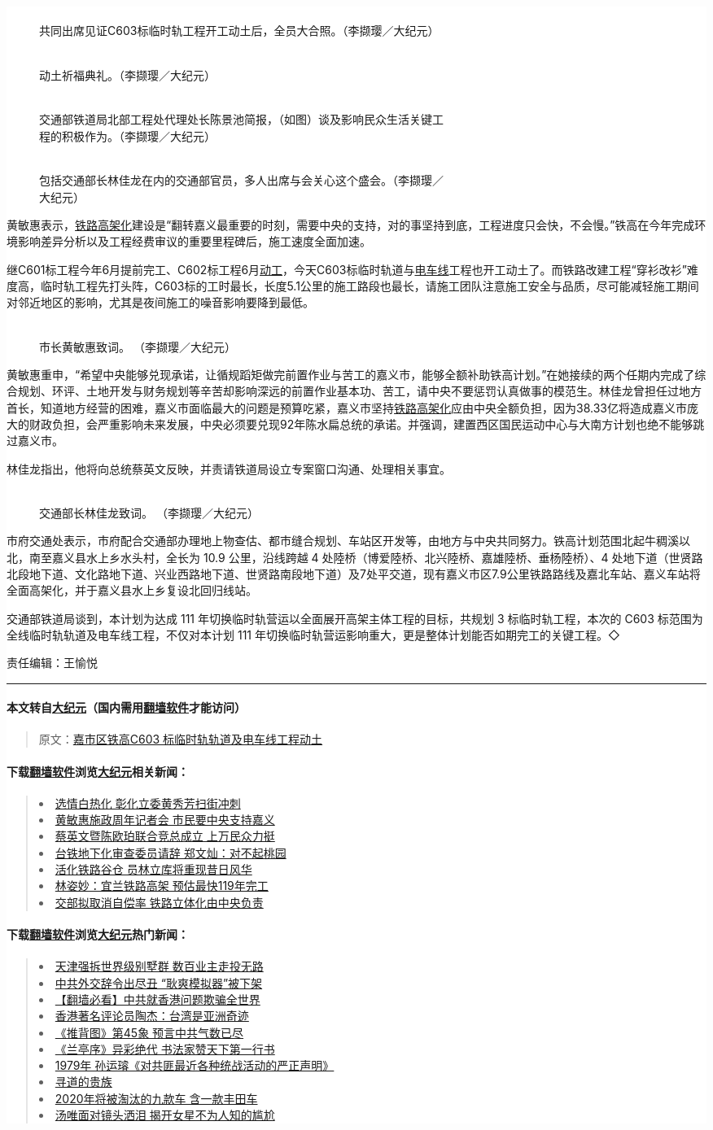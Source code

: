 <figure id="attachment_11757454" style="width: 501px" class="wp-caption aligncenter"><a href="http://i.epochtimes.com/assets/uploads/2019/12/347c3313d56aa878d420cb1964b91387.jpg"><img class=" wp-image-11757454" src="http://i.epochtimes.com/assets/uploads/2019/12/347c3313d56aa878d420cb1964b91387-713x400.jpg" alt="" width="501" b="281" /></a><figcaption class="wp-caption-text">共同出席见证C603标临时轨工程开工动土后，全员大合照。（李撷璎／大纪元）</figcaption></figure>
<figure id="attachment_11757456" style="width: 501px" class="wp-caption aligncenter"><a href="http://i.epochtimes.com/assets/uploads/2019/12/b461f3ab96cebe3ac124d4a5e95339b1.jpg"><img class=" wp-image-11757456" src="http://i.epochtimes.com/assets/uploads/2019/12/b461f3ab96cebe3ac124d4a5e95339b1-713x400.jpg" alt="" width="501" b="281" /></a><figcaption class="wp-caption-text">动土祈福典礼。（李撷璎／大纪元）</figcaption></figure>
<figure id="attachment_11757458" style="width: 501px" class="wp-caption aligncenter"><a href="http://i.epochtimes.com/assets/uploads/2019/12/1f383fba462a33333ffa0e22c6bceb21.jpg"><img class=" wp-image-11757458" src="http://i.epochtimes.com/assets/uploads/2019/12/1f383fba462a33333ffa0e22c6bceb21-713x400.jpg" alt="" width="501" b="281" /></a><figcaption class="wp-caption-text">交通部铁道局北部工程处代理处长陈景池简报，（如图）谈及影响民众生活关键工程的积极作为。（李撷璎／大纪元）</figcaption></figure>
<figure id="attachment_11757460" style="width: 502px" class="wp-caption aligncenter"><a href="http://i.epochtimes.com/assets/uploads/2019/12/71460f5bfc734cb8f75791d9d71da66f.jpg"><img class=" wp-image-11757460" src="http://i.epochtimes.com/assets/uploads/2019/12/71460f5bfc734cb8f75791d9d71da66f-713x400.jpg" alt="" width="502" b="282" /></a><figcaption class="wp-caption-text">包括交通部长林佳龙在内的交通部官员，多人出席与会关心这个盛会。（李撷璎／大纪元）</figcaption></figure>
<p>黄敏惠表示，<a href="https://github.com/gdjsw246/djy/blob/master/gb/tag/%E9%93%81%E8%B7%AF%E9%AB%98%E6%9E%B6%E5%8C%96.md">铁路高架化</a>建设是“翻转嘉义最重要的时刻，需要中央的支持，对的事坚持到底，工程进度只会快，不会慢。”铁高在今年完成环境影响差异分析以及工程经费审议的重要里程碑后，施工速度全面加速。</p>
<p>继C601标工程今年6月提前完工、C602标工程6月<a href="https://github.com/gdjsw246/djy/blob/master/gb/tag/%E5%8A%A8%E5%B7%A5.md">动工</a>，今天C603标临时轨道与<a href="https://github.com/gdjsw246/djy/blob/master/gb/tag/%E7%94%B5%E8%BD%A6%E7%BA%BF.md">电车线</a>工程也开工动土了。而铁路改建工程“穿衫改衫”难度高，临时轨工程先打头阵，C603标的工时最长，长度5.1公里的施工路段也最长，请施工团队注意施工安全与品质，尽可能减轻施工期间对邻近地区的影响，尤其是夜间施工的噪音影响要降到最低。</p>
<figure id="attachment_11757467" style="width: 501px" class="wp-caption aligncenter"><a href="http://i.epochtimes.com/assets/uploads/2019/12/420127.jpg"><img class=" wp-image-11757467" src="http://i.epochtimes.com/assets/uploads/2019/12/420127-600x400.jpg" alt="" width="501" b="334" /></a><figcaption class="wp-caption-text">市长黄敏惠致词。 （李撷璎／大纪元）</figcaption></figure>
<p>黄敏惠重申，“希望中央能够兑现承诺，让循规蹈矩做完前置作业与苦工的嘉义市，能够全额补助铁高计划。”在她接续的两个任期内完成了综合规划、环评、土地开发与财务规划等辛苦却影响深远的前置作业基本功、苦工，请中央不要惩罚认真做事的模范生。林佳龙曾担任过地方首长，知道地方经营的困难，嘉义市面临最大的问题是预算吃紧，嘉义市坚持<a href="https://github.com/gdjsw246/djy/blob/master/gb/tag/%E9%93%81%E8%B7%AF%E9%AB%98%E6%9E%B6%E5%8C%96.md">铁路高架化</a>应由中央全额负担，因为38.33亿将造成嘉义市庞大的财政负担，会严重影响未来发展，中央必须要兑现92年陈水扁总统的承诺。并强调，建置西区国民运动中心与大南方计划也绝不能够跳过嘉义市。</p>
<p>林佳龙指出，他将向总统蔡英文反映，并责请铁道局设立专案窗口沟通、处理相关事宜。</p>
<figure id="attachment_11757464" style="width: 501px" class="wp-caption aligncenter"><a href="http://i.epochtimes.com/assets/uploads/2019/12/0e1454a095d53698b8e66520f7becaa6.jpg"><img class=" wp-image-11757464" src="http://i.epochtimes.com/assets/uploads/2019/12/0e1454a095d53698b8e66520f7becaa6-713x400.jpg" alt="" width="501" b="281" /></a><figcaption class="wp-caption-text">交通部长林佳龙致词。 （李撷璎／大纪元）</figcaption></figure>
<p>市府交通处表示，市府配合交通部办理地上物查估、都市缝合规划、车站区开发等，由地方与中央共同努力。铁高计划范围北起牛稠溪以北，南至嘉义县水上乡水头村，全长为 10.9 公里，沿线跨越 4 处陸桥（博爱陸桥、北兴陸桥、嘉雄陸桥、垂杨陸桥）、4 处地下道（世贤路北段地下道、文化路地下道、兴业西路地下道、世贤路南段地下道）及7处平交道，现有嘉义市区7.9公里铁路路线及嘉北车站、嘉义车站将全面高架化，并于嘉义县水上乡复设北回归线站。</p>
<p>交通部铁道局谈到，本计划为达成 111 年切换临时轨营运以全面展开高架主体工程的目标，共规划 3 标临时轨工程，本次的 C603 标范围为全线临时轨轨道及电车线工程，不仅对本计划 111 年切换临时轨营运影响重大，更是整体计划能否如期完工的关键工程。◇</p>
<p>责任编辑：王愉悦</p>

<hr>

#### 本文转自<a href="http://www.epochtimes.com">大纪元</a>（国内需用<a href="https://git.io/JesJV">翻墙软件</a>才能访问）
> 原文：<a href="http://www.epochtimes.com/gb/19/12/31/n11757451.htm">嘉市区铁高C603 标临时轨轨道及电车线工程动土</a>


#### 下载<a href="https://git.io/JesJV">翻墙软件</a>浏览<a href="http://www.epochtimes.com">大纪元</a>相关新闻：
> <li><a href="http://www.epochtimes.com/gb/19/12/29/n11752543.htm">选情白热化  彰化立委黄秀芳扫街冲刺</a></li>
> <li><a href="http://www.epochtimes.com/gb/19/12/25/n11745082.htm">黄敏惠施政周年记者会 市民要中央支持嘉义</a></li>
> <li><a href="http://www.epochtimes.com/gb/19/11/24/n11676741.htm">蔡英文暨陈欧珀联合竞总成立 上万民众力挺</a></li>
> <li><a href="http://www.epochtimes.com/gb/19/11/21/n11670686.htm">台铁地下化审查委员请辞  郑文灿：对不起桃园</a></li>
> <li><a href="http://www.epochtimes.com/gb/19/11/19/n11665791.htm">活化铁路谷仓 员林立库将重现昔日风华</a></li>
> <li><a href="http://www.epochtimes.com/gb/19/11/7/n11639245.htm">林姿妙：宜兰铁路高架 预估最快119年完工</a></li>
> <li><a href="http://www.epochtimes.com/gb/19/11/4/n11632628.htm">交部拟取消自偿率 铁路立体化由中央负责</a></li>

#### 下载<a href="https://git.io/JesJV">翻墙软件</a>浏览<a href="http://www.epochtimes.com">大纪元</a>热门新闻：
> <li><a href="http://www.epochtimes.com/gb/19/12/30/n11754403.htm">天津强拆世界级别墅群 数百业主走投无路</a></li>
> <li><a href="http://www.epochtimes.com/gb/19/12/30/n11756102.htm">中共外交辞令出尽丑 “耿爽模拟器”被下架</a></li>
> <li><a href="http://www.epochtimes.com/gb/19/12/30/n11754189.htm">【翻墙必看】中共就香港问题欺骗全世界</a></li>
> <li><a href="http://www.epochtimes.com/gb/19/12/29/n11753347.htm">香港著名评论员陶杰：台湾是亚洲奇迹</a></li>
> <li><a href="http://www.epochtimes.com/gb/19/12/26/n11745932.htm">《推背图》第45象 预言中共气数已尽</a></li>
> <li><a href="http://www.epochtimes.com/gb/19/12/24/n11741785.htm">《兰亭序》异彩绝代 书法家赞天下第一行书</a></li>
> <li><a href="http://www.epochtimes.com/gb/19/12/23/n11740590.htm">1979年 孙运璿《对共匪最近各种统战活动的严正声明》</a></li>
> <li><a href="http://www.epochtimes.com/gb/19/12/16/n11726783.htm">寻道的贵族</a></li>
> <li><a href="http://www.epochtimes.com/gb/19/12/23/n11741242.htm">2020年将被淘汰的九款车 含一款丰田车</a></li>
> <li><a href="http://www.epochtimes.com/gb/19/12/29/n11753643.htm">汤唯面对镜头洒泪 揭开女星不为人知的尴尬</a></li>